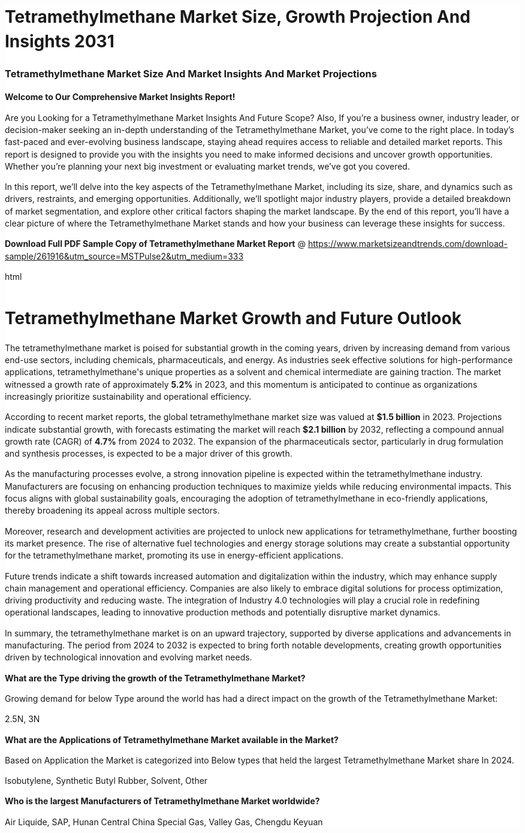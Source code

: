 <h1>Tetramethylmethane Market Size, Growth Projection And Insights 2031</h1><div class="" data-test-id=""><h3><span class="">Tetramethylmethane Market Size And Market Insights And Market Projections</span></h3></div><div class="" data-test-id=""><p><strong>Welcome to Our Comprehensive Market Insights Report!</strong></p><p>Are you Looking for a Tetramethylmethane Market Insights And Future Scope? Also, If you&rsquo;re a business owner, industry leader, or decision-maker seeking an in-depth understanding of the Tetramethylmethane Market, you&rsquo;ve come to the right place. In today&rsquo;s fast-paced and ever-evolving business landscape, staying ahead requires access to reliable and detailed market reports. This report is designed to provide you with the insights you need to make informed decisions and uncover growth opportunities. Whether you&rsquo;re planning your next big investment or evaluating market trends, we&rsquo;ve got you covered.</p><p>In this report, we&rsquo;ll delve into the key aspects of the Tetramethylmethane Market, including its size, share, and dynamics such as drivers, restraints, and emerging opportunities. Additionally, we&rsquo;ll spotlight major industry players, provide a detailed breakdown of market segmentation, and explore other critical factors shaping the market landscape. By the end of this report, you&rsquo;ll have a clear picture of where the Tetramethylmethane Market stands and how your business can leverage these insights for success.</p><p><strong>Download Full PDF Sample Copy of Tetramethylmethane Market Report</strong> @ <a href="https://www.marketsizeandtrends.com/download-sample/261916&utm_source=MSTPulse2&utm_medium=333" target="_blank">https://www.marketsizeandtrends.com/download-sample/261916&utm_source=MSTPulse2&utm_medium=333</a></p></div><div class="" data-test-id=""><p><span class="">html<html><head> <title>Tetramethylmethane Market Growth and Outlook</title></head><body><h1>Tetramethylmethane Market Growth and Future Outlook</h1><p>The tetramethylmethane market is poised for substantial growth in the coming years, driven by increasing demand from various end-use sectors, including chemicals, pharmaceuticals, and energy. As industries seek effective solutions for high-performance applications, tetramethylmethane's unique properties as a solvent and chemical intermediate are gaining traction. The market witnessed a growth rate of approximately <strong>5.2%</strong> in 2023, and this momentum is anticipated to continue as organizations increasingly prioritize sustainability and operational efficiency.</p><p>According to recent market reports, the global tetramethylmethane market size was valued at <strong>$1.5 billion</strong> in 2023. Projections indicate substantial growth, with forecasts estimating the market will reach <strong>$2.1 billion</strong> by 2032, reflecting a compound annual growth rate (CAGR) of <strong>4.7%</strong> from 2024 to 2032. The expansion of the pharmaceuticals sector, particularly in drug formulation and synthesis processes, is expected to be a major driver of this growth.</p><p>As the manufacturing processes evolve, a strong innovation pipeline is expected within the tetramethylmethane industry. Manufacturers are focusing on enhancing production techniques to maximize yields while reducing environmental impacts. This focus aligns with global sustainability goals, encouraging the adoption of tetramethylmethane in eco-friendly applications, thereby broadening its appeal across multiple sectors.</p><p>Moreover, research and development activities are projected to unlock new applications for tetramethylmethane, further boosting its market presence. The rise of alternative fuel technologies and energy storage solutions may create a substantial opportunity for the tetramethylmethane market, promoting its use in energy-efficient applications.</p><p><strong></strong></p><p>Future trends indicate a shift towards increased automation and digitalization within the industry, which may enhance supply chain management and operational efficiency. Companies are also likely to embrace digital solutions for process optimization, driving productivity and reducing waste. The integration of Industry 4.0 technologies will play a crucial role in redefining operational landscapes, leading to innovative production methods and potentially disruptive market dynamics.</p><p>In summary, the tetramethylmethane market is on an upward trajectory, supported by diverse applications and advancements in manufacturing. The period from 2024 to 2032 is expected to bring forth notable developments, creating growth opportunities driven by technological innovation and evolving market needs.</p></body></html></span></p><p><strong><span class="">What are the&nbsp;Type driving the growth of the Tetramethylmethane Market?</span></strong></p></div><div class="" data-test-id=""><p><span class="">Growing demand for below Type around the world has had a direct impact on the growth of the Tetramethylmethane Market:</span></p></div><div class="" data-test-id=""><p>2.5N, 3N</p><p><span class=""><strong>What are the&nbsp;Applications&nbsp;of Tetramethylmethane Market available in the Market?</strong></span></p></div><div class="" data-test-id=""><p><span class="">Based on Application the Market is categorized into Below types that held the largest Tetramethylmethane Market share In 2024.</span></p></div><div class="" data-test-id=""><p><span class="">Isobutylene, Synthetic Butyl Rubber, Solvent, Other</span></p><p><span class=""><strong>Who is the largest Manufacturers of Tetramethylmethane Market worldwide?</strong></span></p></div><div class="" data-test-id=""><p><span class="">Air Liquide, SAP, Hunan Central China Special Gas, Valley Gas, Chengdu Keyuan